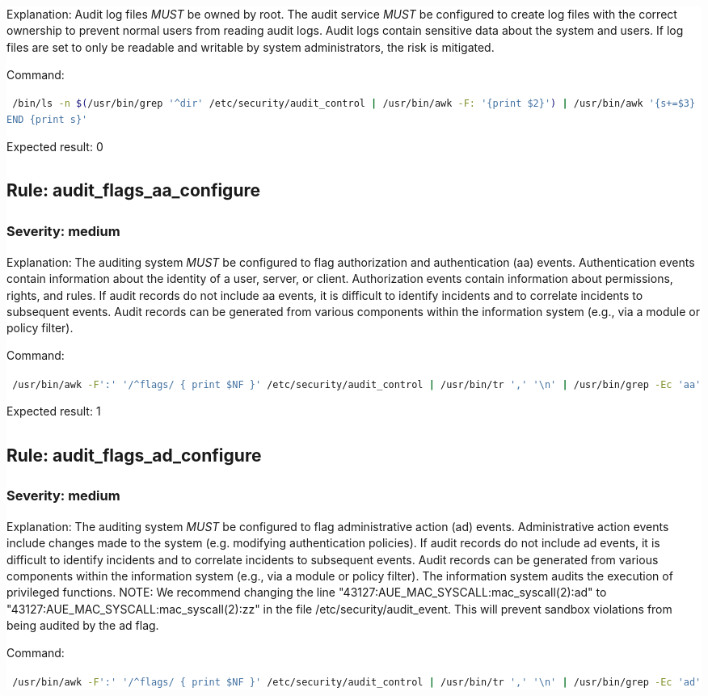Explanation:
 Audit log files _MUST_ be owned by root.
The audit service _MUST_ be configured to create log files with the correct ownership to prevent normal users from reading audit logs.
Audit logs contain sensitive data about the system and users. If log files are set to only be readable and writable by system administrators, the risk is mitigated.


Command:
```bash
 /bin/ls -n $(/usr/bin/grep '^dir' /etc/security/audit_control | /usr/bin/awk -F: '{print $2}') | /usr/bin/awk '{s+=$3} END {print s}'  
```

Expected result: 0

## Rule: audit_flags_aa_configure

### Severity: medium

Explanation:
 The auditing system _MUST_ be configured to flag authorization and authentication (aa) events.
Authentication events contain information about the identity of a user, server, or client. Authorization events contain information about permissions, rights, and rules. If audit records do not include aa events, it is difficult to identify incidents and to correlate incidents to subsequent events. 
Audit records can be generated from various components within the information system (e.g., via a module or policy filter).


Command:
```bash
 /usr/bin/awk -F':' '/^flags/ { print $NF }' /etc/security/audit_control | /usr/bin/tr ',' '\n' | /usr/bin/grep -Ec 'aa'
```

Expected result: 1

## Rule: audit_flags_ad_configure

### Severity: medium

Explanation:
 The auditing system _MUST_ be configured to flag administrative action (ad) events.
Administrative action events include changes made to the system (e.g. modifying authentication policies). If audit records do not include ad events, it is difficult to identify incidents and to correlate incidents to subsequent events. 
Audit records can be generated from various components within the information system (e.g., via a module or policy filter). 
The information system audits the execution of privileged functions.
NOTE: We recommend changing the line "43127:AUE_MAC_SYSCALL:mac_syscall(2):ad" to "43127:AUE_MAC_SYSCALL:mac_syscall(2):zz" in the file /etc/security/audit_event. This will prevent sandbox violations from being audited by the ad flag. 


Command:
```bash
 /usr/bin/awk -F':' '/^flags/ { print $NF }' /etc/security/audit_control | /usr/bin/tr ',' '\n' | /usr/bin/grep -Ec 'ad'
```
